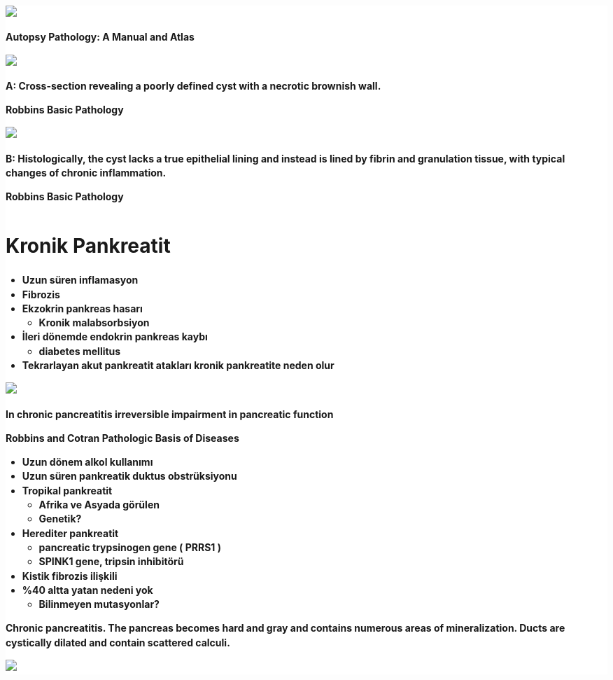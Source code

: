 ![](img%5CEkzokrin-Pankreas-Hastal%C4%B1klar%C4%B120.png)

**Autopsy Pathology: A Manual and Atlas**

![](img%5CEkzokrin-Pankreas-Hastal%C4%B1klar%C4%B121.jpg)

**A: Cross-section revealing a poorly defined cyst with a necrotic
brownish wall.**

**Robbins Basic Pathology**

![](img%5CEkzokrin-Pankreas-Hastal%C4%B1klar%C4%B122.jpg)

**B: Histologically, the cyst lacks a true epithelial lining and instead
is lined by fibrin and granulation tissue, with typical changes of
chronic inflammation.**

**Robbins Basic Pathology**

# Kronik Pankreatit

- **Uzun süren inflamasyon**
- **Fibrozis**
- **Ekzokrin pankreas hasarı**
  - **Kronik malabsorbsiyon**
- **İleri dönemde endokrin pankreas kaybı**
  - **diabetes mellitus**
- **Tekrarlayan akut pankreatit atakları kronik pankreatite neden olur**

![](img%5CEkzokrin-Pankreas-Hastal%C4%B1klar%C4%B123.png)

**In chronic pancreatitis irreversible impairment in pancreatic
function**

**Robbins and Cotran Pathologic Basis of Diseases**

- **Uzun dönem alkol kullanımı**
- **Uzun süren pankreatik duktus obstrüksiyonu**
- **Tropikal pankreatit**
  - **Afrika ve Asyada görülen**
  - **Genetik?**
- **Herediter pankreatit**
  - **pancreatic trypsinogen gene ( PRRS1 )**
  - **SPINK1 gene, tripsin inhibitörü**
- **Kistik fibrozis ilişkili**
- **%40 altta yatan nedeni yok**
  - **Bilinmeyen mutasyonlar?**

**Chronic pancreatitis. The pancreas becomes hard and gray and contains
numerous areas of mineralization. Ducts are cystically dilated and
contain scattered calculi.**

![](img%5CEkzokrin-Pankreas-Hastal%C4%B1klar%C4%B124.png)
